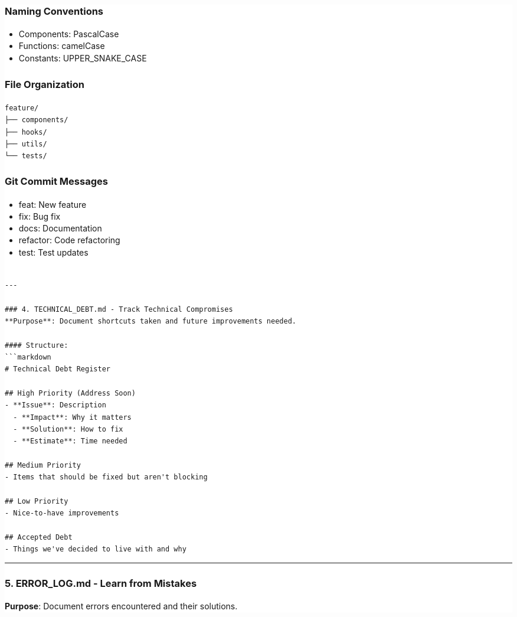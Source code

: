 ### Naming Conventions
- Components: PascalCase
- Functions: camelCase
- Constants: UPPER_SNAKE_CASE

### File Organization
```
feature/
├── components/
├── hooks/
├── utils/
└── tests/
```

### Git Commit Messages
- feat: New feature
- fix: Bug fix
- docs: Documentation
- refactor: Code refactoring
- test: Test updates
```

---

### 4. TECHNICAL_DEBT.md - Track Technical Compromises
**Purpose**: Document shortcuts taken and future improvements needed.

#### Structure:
```markdown
# Technical Debt Register

## High Priority (Address Soon)
- **Issue**: Description
  - **Impact**: Why it matters
  - **Solution**: How to fix
  - **Estimate**: Time needed

## Medium Priority
- Items that should be fixed but aren't blocking

## Low Priority
- Nice-to-have improvements

## Accepted Debt
- Things we've decided to live with and why
```

---

### 5. ERROR_LOG.md - Learn from Mistakes
**Purpose**: Document errors encountered and their solutions.
